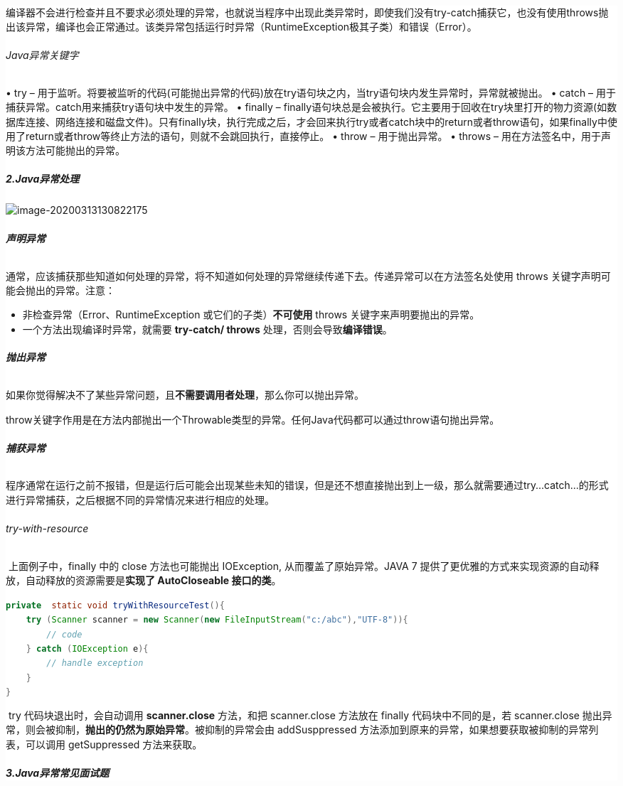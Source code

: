 编译器不会进行检查并且不要求必须处理的异常，也就说当程序中出现此类异常时，即使我们没有try-catch捕获它，也没有使用throws抛出该异常，编译也会正常通过。该类异常包括运行时异常（RuntimeException极其子类）和错误（Error）。



###### Java异常关键字

• try – 用于监听。将要被监听的代码(可能抛出异常的代码)放在try语句块之内，当try语句块内发生异常时，异常就被抛出。
• catch – 用于捕获异常。catch用来捕获try语句块中发生的异常。
• finally – finally语句块总是会被执行。它主要用于回收在try块里打开的物力资源(如数据库连接、网络连接和磁盘文件)。只有finally块，执行完成之后，才会回来执行try或者catch块中的return或者throw语句，如果finally中使用了return或者throw等终止方法的语句，则就不会跳回执行，直接停止。
• throw – 用于抛出异常。
• throws – 用在方法签名中，用于声明该方法可能抛出的异常。





##### 2.Java异常处理

![image-20200313130822175](/Users/xiaoxiangyuzhu/Pictures/Typora%20Images/image-20200313130822175.png)

###### **声明异常**

​		通常，应该捕获那些知道如何处理的异常，将不知道如何处理的异常继续传递下去。传递异常可以在方法签名处使用 throws 关键字声明可能会抛出的异常。注意：

- 非检查异常（Error、RuntimeException 或它们的子类）**不可使用** throws 关键字来声明要抛出的异常。
- 一个方法出现编译时异常，就需要 **try-catch/ throws** 处理，否则会导致**编译错误**。

###### **抛出异常**

​		如果你觉得解决不了某些异常问题，且**不需要调用者处理**，那么你可以抛出异常。

​		throw关键字作用是在方法内部抛出一个Throwable类型的异常。任何Java代码都可以通过throw语句抛出异常。

###### **捕获异常**

​		程序通常在运行之前不报错，但是运行后可能会出现某些未知的错误，但是还不想直接抛出到上一级，那么就需要通过try…catch…的形式进行异常捕获，之后根据不同的异常情况来进行相应的处理。

###### try-with-resource

​		上面例子中，finally 中的 close 方法也可能抛出 IOException, 从而覆盖了原始异常。JAVA 7 提供了更优雅的方式来实现资源的自动释放，自动释放的资源需要是**实现了 AutoCloseable 接口的类**。

```Java
private  static void tryWithResourceTest(){
    try (Scanner scanner = new Scanner(new FileInputStream("c:/abc"),"UTF-8")){
        // code
    } catch (IOException e){
        // handle exception
    }
}
```

​		try 代码块退出时，会自动调用 **scanner.close** 方法，和把 scanner.close 方法放在 finally 代码块中不同的是，若 scanner.close 抛出异常，则会被抑制，**抛出的仍然为原始异常**。被抑制的异常会由 addSusppressed 方法添加到原来的异常，如果想要获取被抑制的异常列表，可以调用 getSuppressed 方法来获取。



##### 3.Java异常常见面试题
